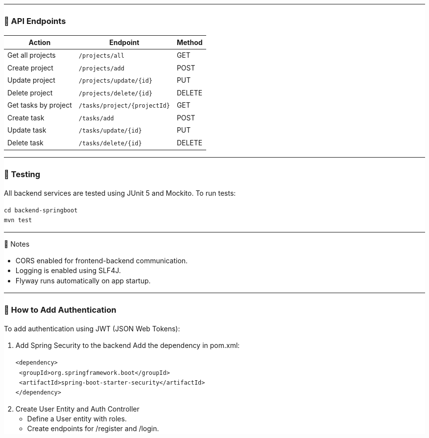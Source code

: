 ```
```
---

### 📡 API Endpoints

| Action               | Endpoint                     | Method |
| -------------------- | ---------------------------- | ------ |
| Get all projects     | `/projects/all`              | GET    |
| Create project       | `/projects/add`              | POST   |
| Update project       | `/projects/update/{id}`      | PUT    |
| Delete project       | `/projects/delete/{id}`      | DELETE |
| Get tasks by project | `/tasks/project/{projectId}` | GET    |
| Create task          | `/tasks/add`                 | POST   |
| Update task          | `/tasks/update/{id}`         | PUT    |
| Delete task          | `/tasks/delete/{id}`         | DELETE |

---

### 🧪 Testing

All backend services are tested using JUnit 5 and Mockito.
To run tests:
```
cd backend-springboot
mvn test
```
---

📌 Notes

- CORS enabled for frontend-backend communication.
- Logging is enabled using SLF4J.
- Flyway runs automatically on app startup.

---

### 🔐 How to Add Authentication

To add authentication using JWT (JSON Web Tokens):

1. Add Spring Security to the backend
   Add the dependency in pom.xml:
   ```
   <dependency>
    <groupId>org.springframework.boot</groupId>
    <artifactId>spring-boot-starter-security</artifactId>
   </dependency>
   ```
2. Create User Entity and Auth Controller
   - Define a User entity with roles.
   - Create endpoints for /register and /login.
